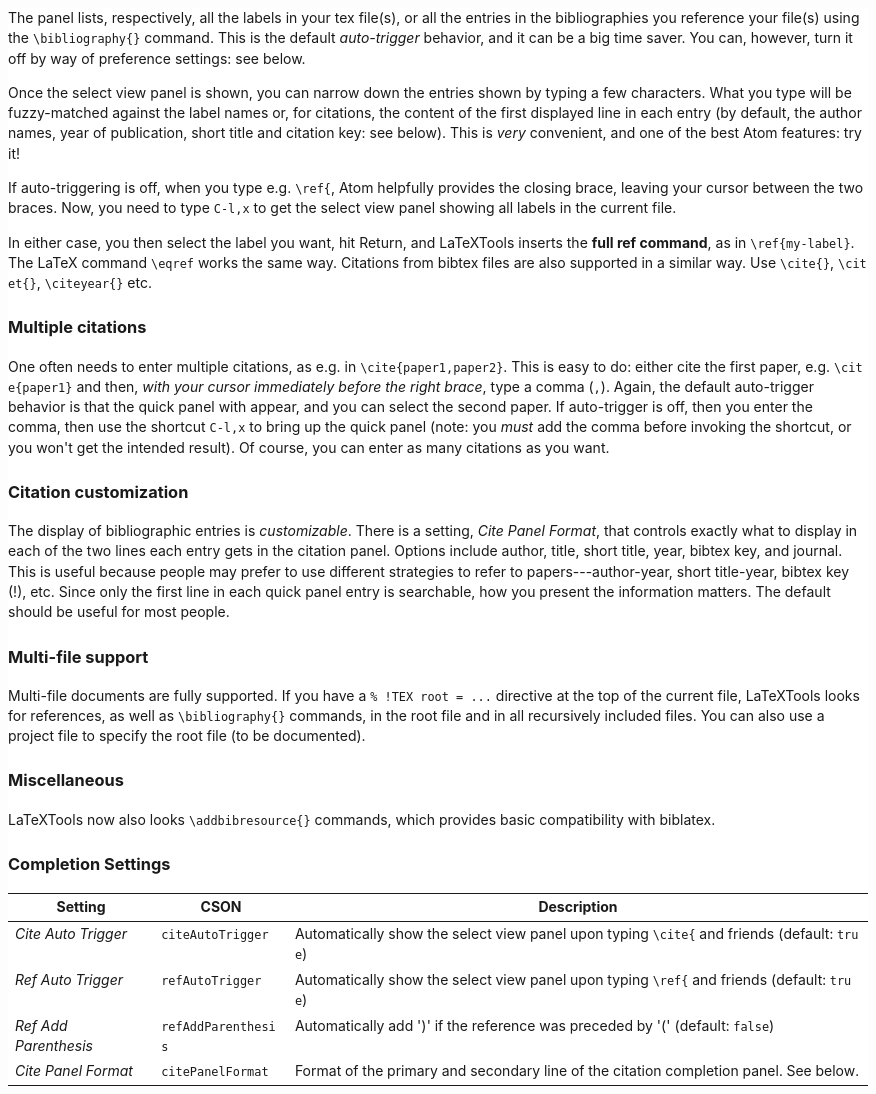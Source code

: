 The panel lists, respectively, all the labels in your tex file(s), or all the entries in the bibliographies you reference your file(s) using the `\bibliography{}` command. This is the default *auto-trigger* behavior, and it can be a big time saver. You can, however, turn it off by way of preference settings: see below.

Once the select view panel is shown, you can narrow down the entries shown by typing a few characters. What you type will be fuzzy-matched against the label names or, for citations, the content of the first displayed line in each entry (by default, the author names, year of publication, short title and citation key: see below). This is *very* convenient, and one of the best Atom features: try it!

If auto-triggering is off, when you type e.g. `\ref{`, Atom helpfully provides the closing brace, leaving your cursor between the two braces. Now, you need to type `C-l,x` to get the select view panel  showing all labels in the current file.

In either case, you then select the label you want, hit Return, and LaTeXTools inserts the **full ref command**, as in `\ref{my-label}`. The LaTeX command `\eqref` works the same way.  Citations from bibtex files are also supported in a similar way. Use `\cite{}`,  `\citet{}`,  `\citeyear{}` etc.

### Multiple citations

One often needs to enter multiple citations, as e.g. in `\cite{paper1,paper2}`. This is easy to do: either cite the first paper, e.g. `\cite{paper1}` and then, *with your cursor immediately before the right brace*, type a comma (`,`). Again, the default auto-trigger behavior is that the quick panel with appear, and you can select the second paper. If auto-trigger is off, then you enter the comma, then use the shortcut `C-l,x` to bring up the quick panel (note: you *must* add the comma before invoking the shortcut, or you won't get the intended result). Of course, you can enter as many citations as you want.

### Citation customization

The display of bibliographic entries is *customizable*. There is a setting, *Cite Panel Format*, that controls exactly what to display in each of the two lines each entry gets in the citation panel. Options include author, title, short title, year, bibtex key, and journal. This is useful because people may prefer to use different strategies to refer to papers---author-year, short title-year, bibtex key (!), etc. Since only the first line in each quick panel entry is searchable, how you present the information matters. The default should be useful for most people.

### Multi-file support

Multi-file documents are fully supported. If you have a `% !TEX root = ...` directive at the top of the current file, LaTeXTools looks for references, as well as `\bibliography{}` commands, in the root file and in all recursively included files. You can also use a project file to specify the root file (to be documented).

### Miscellaneous

LaTeXTools now also looks `\addbibresource{}` commands, which provides basic compatibility with biblatex.

### Completion Settings

| Setting | CSON | Description |
|---|---|---|
|*Cite Auto Trigger* | `citeAutoTrigger` | Automatically show the select view panel upon typing `\cite{` and friends (default: `true`)|
|*Ref Auto Trigger* | `refAutoTrigger` | Automatically show the select view panel upon typing `\ref{` and friends (default: `true`)|
| *Ref Add Parenthesis* | `refAddParenthesis` | Automatically add ')' if the reference was preceded by '(' (default: `false`)|
|*Cite Panel Format* | `citePanelFormat` | Format of the primary and secondary line of the citation completion panel. See below.|
